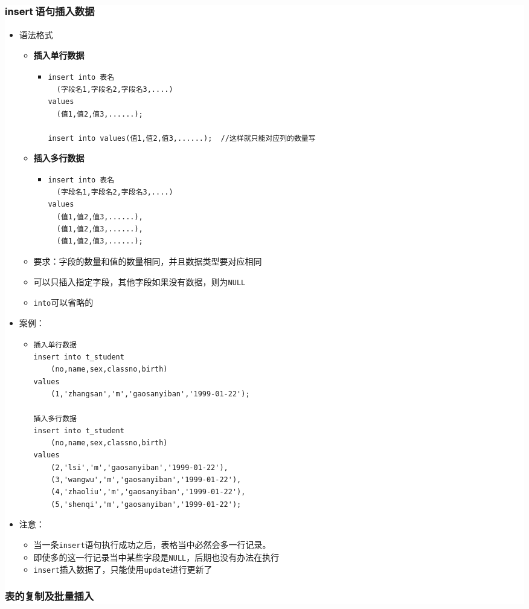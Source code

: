 ### insert 语句插入数据

- 语法格式

  - **插入单行数据**

    - ```mysq
      insert into 表名
      	(字段名1,字段名2,字段名3,....)
      values
      	(值1,值2,值3,......);
      
      insert into values(值1,值2,值3,......); 	//这样就只能对应列的数量写
      ```

  - **插入多行数据**

    - ```mysql
      insert into 表名
      	(字段名1,字段名2,字段名3,....)
      values
      	(值1,值2,值3,......),
      	(值1,值2,值3,......),
      	(值1,值2,值3,......);
      ```

  - 要求：字段的数量和值的数量相同，并且数据类型要对应相同
  - 可以只插入指定字段，其他字段如果没有数据，则为`NULL`
  - `into`可以省略的

- 案例：

  - ```mysql
    插入单行数据
    insert into t_student
    	(no,name,sex,classno,birth)
    values
    	(1,'zhangsan','m','gaosanyiban','1999-01-22');
    
    插入多行数据
    insert into t_student
    	(no,name,sex,classno,birth)
    values
    	(2,'lsi','m','gaosanyiban','1999-01-22'),
    	(3,'wangwu','m','gaosanyiban','1999-01-22'),
    	(4,'zhaoliu','m','gaosanyiban','1999-01-22'),
    	(5,'shenqi','m','gaosanyiban','1999-01-22');
    ```

- 注意：
  - 当一条`insert`语句执行成功之后，表格当中必然会多一行记录。
  - 即使多的这一行记录当中某些字段是`NULL`，后期也没有办法在执行
  - `insert`插入数据了，只能使用`update`进行更新了

### 表的复制及批量插入
